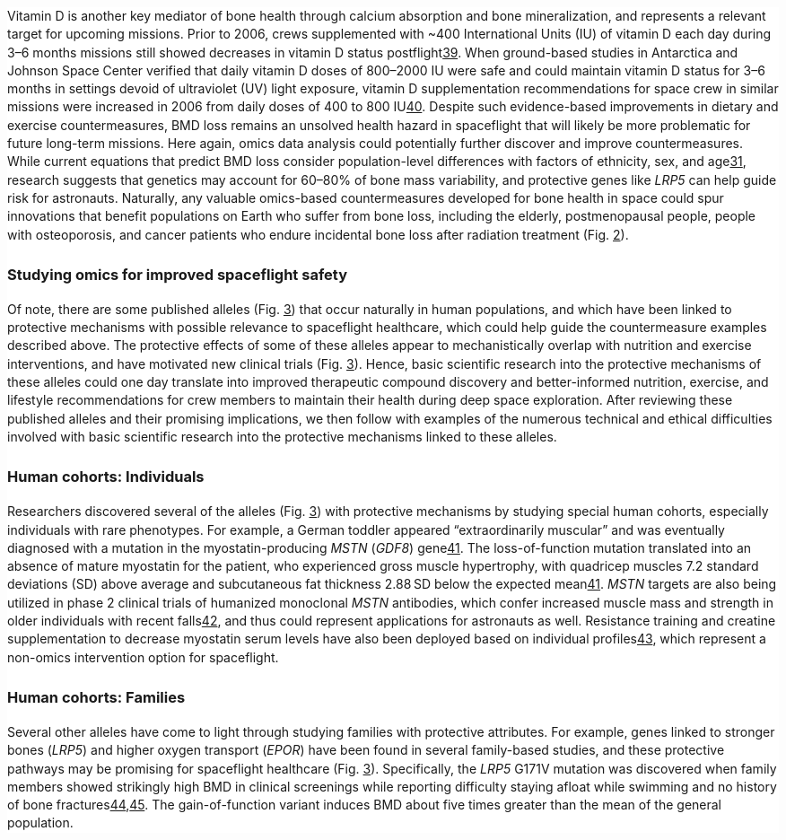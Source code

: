 Vitamin D is another key mediator of bone health through calcium absorption and bone mineralization, and represents a relevant target for upcoming missions. Prior to 2006, crews supplemented with ~400 International Units (IU) of vitamin D each day during 3–6 months missions still showed decreases in vitamin D status postflight[39](#CR39). When ground-based studies in Antarctica and Johnson Space Center verified that daily vitamin D doses of 800–2000 IU were safe and could maintain vitamin D status for 3–6 months in settings devoid of ultraviolet (UV) light exposure, vitamin D supplementation recommendations for space crew in similar missions were increased in 2006 from daily doses of 400 to 800 IU[40](#CR40). Despite such evidence-based improvements in dietary and exercise countermeasures, BMD loss remains an unsolved health hazard in spaceflight that will likely be more problematic for future long-term missions. Here again, omics data analysis could potentially further discover and improve countermeasures. While current equations that predict BMD loss consider population-level differences with factors of ethnicity, sex, and age[31](#CR31), research suggests that genetics may account for 60–80% of bone mass variability, and protective genes like _LRP5_ can help guide risk for astronauts. Naturally, any valuable omics-based countermeasures developed for bone health in space could spur innovations that benefit populations on Earth who suffer from bone loss, including the elderly, postmenopausal people, people with osteoporosis, and cancer patients who endure incidental bone loss after radiation treatment (Fig. [2](#Fig2)).

### Studying omics for improved spaceflight safety

Of note, there are some published alleles (Fig. [3](#Fig3)) that occur naturally in human populations, and which have been linked to protective mechanisms with possible relevance to spaceflight healthcare, which could help guide the countermeasure examples described above. The protective effects of some of these alleles appear to mechanistically overlap with nutrition and exercise interventions, and have motivated new clinical trials (Fig. [3](#Fig3)). Hence, basic scientific research into the protective mechanisms of these alleles could one day translate into improved therapeutic compound discovery and better-informed nutrition, exercise, and lifestyle recommendations for crew members to maintain their health during deep space exploration. After reviewing these published alleles and their promising implications, we then follow with examples of the numerous technical and ethical difficulties involved with basic scientific research into the protective mechanisms linked to these alleles.

### Human cohorts: Individuals

Researchers discovered several of the alleles (Fig. [3](#Fig3)) with protective mechanisms by studying special human cohorts, especially individuals with rare phenotypes. For example, a German toddler appeared “extraordinarily muscular” and was eventually diagnosed with a mutation in the myostatin-producing _MSTN_ (_GDF8_) gene[41](#CR41). The loss-of-function mutation translated into an absence of mature myostatin for the patient, who experienced gross muscle hypertrophy, with quadricep muscles 7.2 standard deviations (SD) above average and subcutaneous fat thickness 2.88 SD below the expected mean[41](#CR41). _MSTN_ targets are also being utilized in phase 2 clinical trials of humanized monoclonal _MSTN_ antibodies, which confer increased muscle mass and strength in older individuals with recent falls[42](#CR42), and thus could represent applications for astronauts as well. Resistance training and creatine supplementation to decrease myostatin serum levels have also been deployed based on individual profiles[43](#CR43), which represent a non-omics intervention option for spaceflight.

### Human cohorts: Families

Several other alleles have come to light through studying families with protective attributes. For example, genes linked to stronger bones (_LRP5_) and higher oxygen transport (_EPOR_) have been found in several family-based studies, and these protective pathways may be promising for spaceflight healthcare (Fig. [3](#Fig3)). Specifically, the _LRP5_ G171V mutation was discovered when family members showed strikingly high BMD in clinical screenings while reporting difficulty staying afloat while swimming and no history of bone fractures[44](#CR44),[45](#CR45). The gain-of-function variant induces BMD about five times greater than the mean of the general population.
